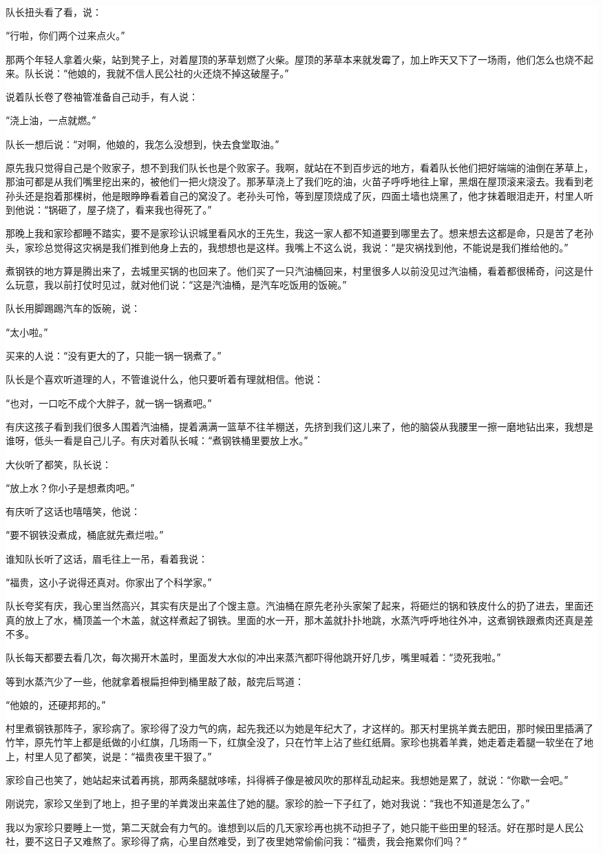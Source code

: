 队长扭头看了看，说：

“行啦，你们两个过来点火。”

那两个年轻人拿着火柴，站到凳子上，对着屋顶的茅草划燃了火柴。屋顶的茅草本来就发霉了，加上昨天又下了一场雨，他们怎么也烧不起来。队长说：“他娘的，我就不信人民公社的火还烧不掉这破屋子。”

说着队长卷了卷袖管准备自己动手，有人说：

“浇上油，一点就燃。”

队长一想后说：“对啊，他娘的，我怎么没想到，快去食堂取油。”

原先我只觉得自己是个败家子，想不到我们队长也是个败家子。我啊，就站在不到百步远的地方，看着队长他们把好端端的油倒在茅草上，那油可都是从我们嘴里挖出来的，被他们一把火烧没了。那茅草浇上了我们吃的油，火苗子呼呼地往上窜，黑烟在屋顶滚来滚去。我看到老孙头还是抱着那棵树，他是眼睁睁看着自己的窝没了。老孙头可怜，等到屋顶烧成了灰，四面土墙也烧黑了，他才抹着眼泪走开，村里人听到他说：“锅砸了，屋子烧了，看来我也得死了。”

那晚上我和家珍都睡不踏实，要不是家珍认识城里看风水的王先生，我这一家人都不知道要到哪里去了。想来想去这都是命，只是苦了老孙头，家珍总觉得这灾祸是我们推到他身上去的，我想想也是这样。我嘴上不这么说，我说：“是灾祸找到他，不能说是我们推给他的。”

煮钢铁的地方算是腾出来了，去城里买锅的也回来了。他们买了一只汽油桶回来，村里很多人以前没见过汽油桶，看着都很稀奇，问这是什么玩意，我以前打仗时见过，就对他们说：“这是汽油桶，是汽车吃饭用的饭碗。”

队长用脚踢踢汽车的饭碗，说：

“太小啦。”

买来的人说：“没有更大的了，只能一锅一锅煮了。”

队长是个喜欢听道理的人，不管谁说什么，他只要听着有理就相信。他说：

“也对，一口吃不成个大胖子，就一锅一锅煮吧。”

有庆这孩子看到我们很多人围着汽油桶，提着满满一篮草不往羊棚送，先挤到我们这儿来了，他的脑袋从我腰里一擦一磨地钻出来，我想是谁呀，低头一看是自己儿子。有庆对着队长喊：“煮钢铁桶里要放上水。”

大伙听了都笑，队长说：

“放上水？你小子是想煮肉吧。”

有庆听了这话也嘻嘻笑，他说：

“要不钢铁没煮成，桶底就先煮烂啦。”

谁知队长听了这话，眉毛往上一吊，看着我说：

“福贵，这小子说得还真对。你家出了个科学家。”

队长夸奖有庆，我心里当然高兴，其实有庆是出了个馊主意。汽油桶在原先老孙头家架了起来，将砸烂的锅和铁皮什么的扔了进去，里面还真的放上了水，桶顶盖一个木盖，就这样煮起了钢铁。里面的水一开，那木盖就扑扑地跳，水蒸汽呼呼地往外冲，这煮钢铁跟煮肉还真是差不多。

队长每天都要去看几次，每次揭开木盖时，里面发大水似的冲出来蒸汽都吓得他跳开好几步，嘴里喊着：“烫死我啦。”

等到水蒸汽少了一些，他就拿着根扁担伸到桶里敲了敲，敲完后骂道：

“他娘的，还硬邦邦的。”

村里煮钢铁那阵子，家珍病了。家珍得了没力气的病，起先我还以为她是年纪大了，才这样的。那天村里挑羊粪去肥田，那时候田里插满了竹竿，原先竹竿上都是纸做的小红旗，几场雨一下，红旗全没了，只在竹竿上沾了些红纸屑。家珍也挑着羊粪，她走着走着腿一软坐在了地上，村里人见了都笑，说是：“福贵夜里干狠了。”

家珍自己也笑了，她站起来试着再挑，那两条腿就哆嗦，抖得裤子像是被风吹的那样乱动起来。我想她是累了，就说：“你歇一会吧。”

刚说完，家珍又坐到了地上，担子里的羊粪泼出来盖住了她的腿。家珍的脸一下子红了，她对我说：“我也不知道是怎么了。”

我以为家珍只要睡上一觉，第二天就会有力气的。谁想到以后的几天家珍再也挑不动担子了，她只能干些田里的轻活。好在那时是人民公社，要不这日子又难熬了。家珍得了病，心里自然难受，到了夜里她常偷偷问我：“福贵，我会拖累你们吗？”
